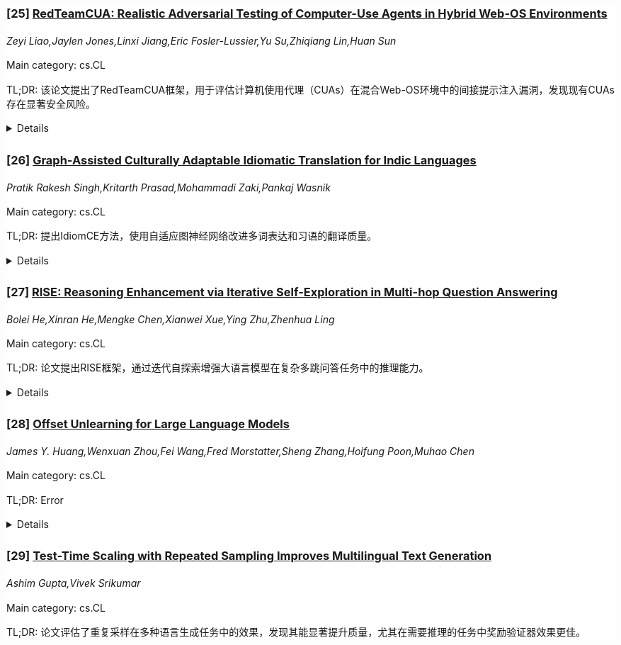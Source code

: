 ### [25] [RedTeamCUA: Realistic Adversarial Testing of Computer-Use Agents in Hybrid Web-OS Environments](https://arxiv.org/abs/2505.21936)
*Zeyi Liao,Jaylen Jones,Linxi Jiang,Eric Fosler-Lussier,Yu Su,Zhiqiang Lin,Huan Sun*

Main category: cs.CL

TL;DR: 该论文提出了RedTeamCUA框架，用于评估计算机使用代理（CUAs）在混合Web-OS环境中的间接提示注入漏洞，发现现有CUAs存在显著安全风险。


<details><summary>Details</summary></details>


### [26] [Graph-Assisted Culturally Adaptable Idiomatic Translation for Indic Languages](https://arxiv.org/abs/2505.21937)
*Pratik Rakesh Singh,Kritarth Prasad,Mohammadi Zaki,Pankaj Wasnik*

Main category: cs.CL

TL;DR: 提出IdiomCE方法，使用自适应图神经网络改进多词表达和习语的翻译质量。


<details><summary>Details</summary></details>


### [27] [RISE: Reasoning Enhancement via Iterative Self-Exploration in Multi-hop Question Answering](https://arxiv.org/abs/2505.21940)
*Bolei He,Xinran He,Mengke Chen,Xianwei Xue,Ying Zhu,Zhenhua Ling*

Main category: cs.CL

TL;DR: 论文提出RISE框架，通过迭代自探索增强大语言模型在复杂多跳问答任务中的推理能力。


<details><summary>Details</summary></details>


### [28] [Offset Unlearning for Large Language Models](https://arxiv.org/abs/2404.11045)
*James Y. Huang,Wenxuan Zhou,Fei Wang,Fred Morstatter,Sheng Zhang,Hoifung Poon,Muhao Chen*

Main category: cs.CL

TL;DR: Error


<details><summary>Details</summary></details>


### [29] [Test-Time Scaling with Repeated Sampling Improves Multilingual Text Generation](https://arxiv.org/abs/2505.21941)
*Ashim Gupta,Vivek Srikumar*

Main category: cs.CL

TL;DR: 论文评估了重复采样在多种语言生成任务中的效果，发现其能显著提升质量，尤其在需要推理的任务中奖励验证器效果更佳。
